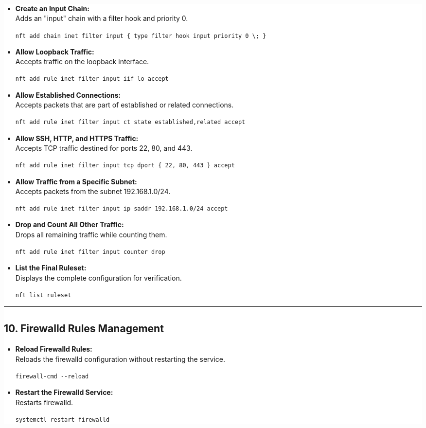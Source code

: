 - **Create an Input Chain:**  
  Adds an "input" chain with a filter hook and priority 0.
  ```
  nft add chain inet filter input { type filter hook input priority 0 \; }
  ```

- **Allow Loopback Traffic:**  
  Accepts traffic on the loopback interface.
  ```
  nft add rule inet filter input iif lo accept
  ```

- **Allow Established Connections:**  
  Accepts packets that are part of established or related connections.
  ```
  nft add rule inet filter input ct state established,related accept
  ```

- **Allow SSH, HTTP, and HTTPS Traffic:**  
  Accepts TCP traffic destined for ports 22, 80, and 443.
  ```
  nft add rule inet filter input tcp dport { 22, 80, 443 } accept
  ```

- **Allow Traffic from a Specific Subnet:**  
  Accepts packets from the subnet 192.168.1.0/24.
  ```
  nft add rule inet filter input ip saddr 192.168.1.0/24 accept
  ```

- **Drop and Count All Other Traffic:**  
  Drops all remaining traffic while counting them.
  ```
  nft add rule inet filter input counter drop
  ```

- **List the Final Ruleset:**  
  Displays the complete configuration for verification.
  ```
  nft list ruleset
  ```

---

## **10. Firewalld Rules Management**

- **Reload Firewalld Rules:**  
  Reloads the firewalld configuration without restarting the service.
  ```
  firewall-cmd --reload
  ```

- **Restart the Firewalld Service:**  
  Restarts firewalld.
  ```
  systemctl restart firewalld
  ```
